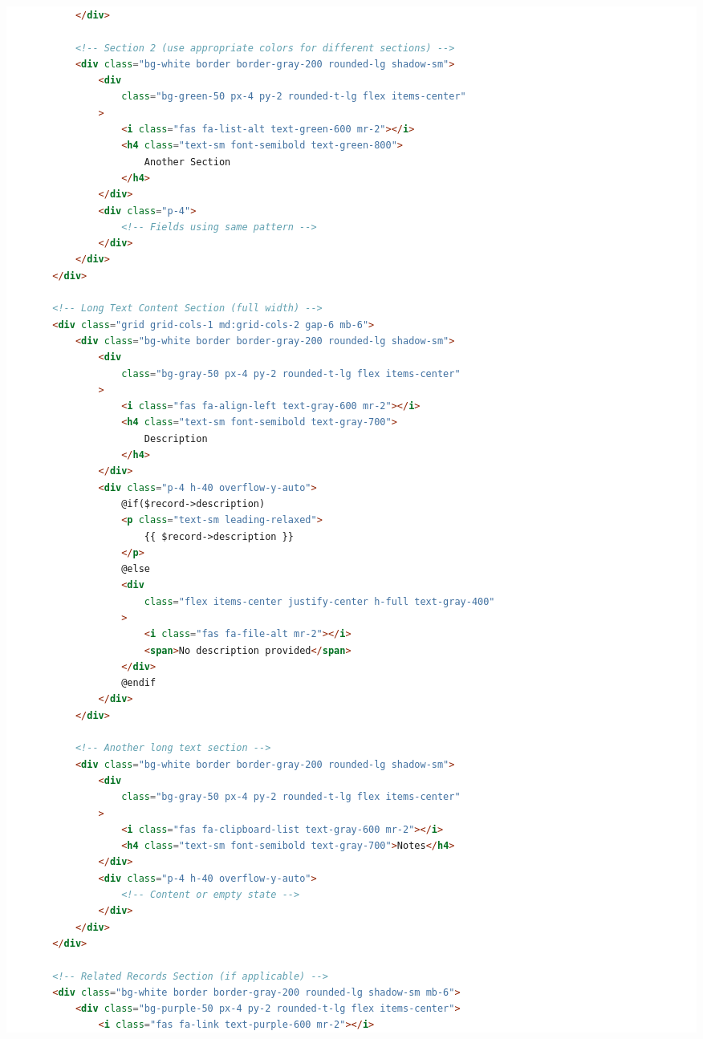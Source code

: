 ```html
            </div>

            <!-- Section 2 (use appropriate colors for different sections) -->
            <div class="bg-white border border-gray-200 rounded-lg shadow-sm">
                <div
                    class="bg-green-50 px-4 py-2 rounded-t-lg flex items-center"
                >
                    <i class="fas fa-list-alt text-green-600 mr-2"></i>
                    <h4 class="text-sm font-semibold text-green-800">
                        Another Section
                    </h4>
                </div>
                <div class="p-4">
                    <!-- Fields using same pattern -->
                </div>
            </div>
        </div>

        <!-- Long Text Content Section (full width) -->
        <div class="grid grid-cols-1 md:grid-cols-2 gap-6 mb-6">
            <div class="bg-white border border-gray-200 rounded-lg shadow-sm">
                <div
                    class="bg-gray-50 px-4 py-2 rounded-t-lg flex items-center"
                >
                    <i class="fas fa-align-left text-gray-600 mr-2"></i>
                    <h4 class="text-sm font-semibold text-gray-700">
                        Description
                    </h4>
                </div>
                <div class="p-4 h-40 overflow-y-auto">
                    @if($record->description)
                    <p class="text-sm leading-relaxed">
                        {{ $record->description }}
                    </p>
                    @else
                    <div
                        class="flex items-center justify-center h-full text-gray-400"
                    >
                        <i class="fas fa-file-alt mr-2"></i>
                        <span>No description provided</span>
                    </div>
                    @endif
                </div>
            </div>

            <!-- Another long text section -->
            <div class="bg-white border border-gray-200 rounded-lg shadow-sm">
                <div
                    class="bg-gray-50 px-4 py-2 rounded-t-lg flex items-center"
                >
                    <i class="fas fa-clipboard-list text-gray-600 mr-2"></i>
                    <h4 class="text-sm font-semibold text-gray-700">Notes</h4>
                </div>
                <div class="p-4 h-40 overflow-y-auto">
                    <!-- Content or empty state -->
                </div>
            </div>
        </div>

        <!-- Related Records Section (if applicable) -->
        <div class="bg-white border border-gray-200 rounded-lg shadow-sm mb-6">
            <div class="bg-purple-50 px-4 py-2 rounded-t-lg flex items-center">
                <i class="fas fa-link text-purple-600 mr-2"></i>
```